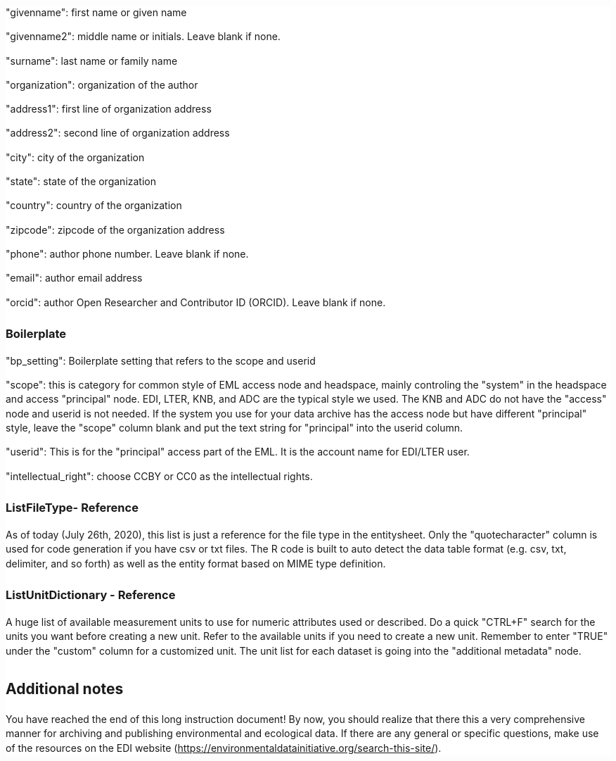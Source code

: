 "givenname": first name or given name

"givenname2": middle name or initials. Leave blank if none.

"surname": last name or family name

"organization": organization of the author

"address1": first line of organization address

"address2": second line of organization address

"city": city of the organization

"state": state of the organization

"country": country of the organization

"zipcode": zipcode of the organization address

"phone": author phone number. Leave blank if none.

"email": author email address

"orcid": author Open Researcher and Contributor ID (ORCID). Leave blank if none. 

### Boilerplate
"bp_setting": Boilerplate setting that refers to the scope and userid

"scope": this is category for common style of EML access node and headspace, mainly controling the "system" in the headspace and access "principal" node. EDI, LTER, KNB, and ADC are the typical style we used. The KNB and ADC do not have the "access" node and userid is not needed. If the system you use for your data archive has the access node but have different "principal" style, leave the "scope" column blank and put the text string for "principal" into the userid column.   

"userid": This is for the "principal" access part of the EML. It is the account name for EDI/LTER user. 

"intellectual_right": choose CCBY or CC0 as the intellectual rights.
 
### ListFileType- Reference

As of today (July 26th, 2020), this list is just a reference for the file type in the entitysheet. Only the "quotecharacter" column is used for code generation if you have csv or txt files. The R code is built to auto detect the data table format (e.g. csv, txt, delimiter, and so forth) as well as the entity format based on MIME type definition.   

### ListUnitDictionary - Reference

A huge list of available measurement units to use for numeric attributes used or described. Do a quick "CTRL+F" search for the units you want before creating a new unit. Refer to the available units if you need to create a new unit. Remember to enter "TRUE" under the "custom" column for a customized unit. The unit list for each dataset is going into the "additional metadata" node. 

## Additional notes

You have reached the end of this long instruction document! By now, you should realize that there this a very comprehensive manner for archiving and publishing environmental and ecological data. If there are any general or specific questions, make use of the resources on the EDI website (https://environmentaldatainitiative.org/search-this-site/). 
